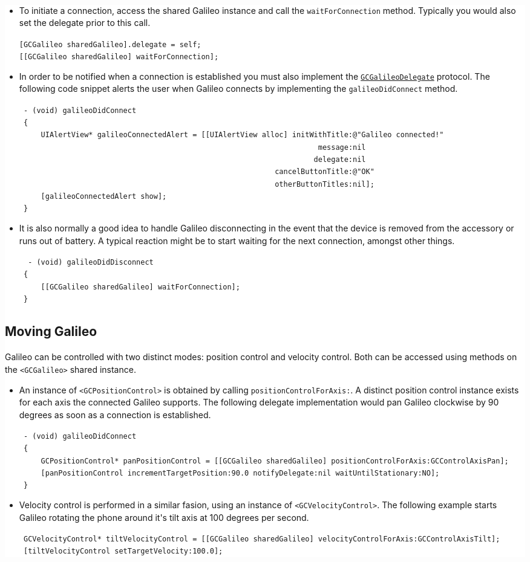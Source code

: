  -  To initiate a connection, access the shared Galileo instance and call the `waitForConnection` method. Typically you would also set the delegate prior to this call.

        [GCGalileo sharedGalileo].delegate = self;
        [[GCGalileo sharedGalileo] waitForConnection];
        
 - In order to be notified when a connection is established you must also implement the [`GCGalileoDelegate`](<GCGalileoDelegate>) protocol. The following code snippet alerts the user when Galileo connects by implementing the `galileoDidConnect` method.

        - (void) galileoDidConnect
        {
            UIAlertView* galileoConnectedAlert = [[UIAlertView alloc] initWithTitle:@"Galileo connected!"
                                                                            message:nil
                                                                           delegate:nil
                                                                  cancelButtonTitle:@"OK"
                                                                  otherButtonTitles:nil];
            [galileoConnectedAlert show];
        }

 - It is also normally a good idea to handle Galileo disconnecting in the event that the device is removed from the accessory or runs out of battery. A typical reaction might be to start waiting for the next connection, amongst other things.
 
         - (void) galileoDidDisconnect
        {
            [[GCGalileo sharedGalileo] waitForConnection];
        }

 

<a name="moving"/></a>
## Moving Galileo

Galileo can be controlled with two distinct modes: position control and velocity control. Both can be accessed using methods on the `<GCGalileo>` shared instance.

 - An instance of `<GCPositionControl>` is obtained by calling `positionControlForAxis:`. A distinct position control instance exists for each axis the connected Galileo supports. The following delegate implementation would pan Galileo clockwise by 90 degrees as soon as a connection is established.

        - (void) galileoDidConnect
        { 
            GCPositionControl* panPositionControl = [[GCGalileo sharedGalileo] positionControlForAxis:GCControlAxisPan];
            [panPositionControl incrementTargetPosition:90.0 notifyDelegate:nil waitUntilStationary:NO];
        }
        
 - Velocity control is performed in a similar fasion, using an instance of `<GCVelocityControl>`. The following example starts Galileo rotating the phone around it's tilt axis at 100 degrees per second.

        GCVelocityControl* tiltVelocityControl = [[GCGalileo sharedGalileo] velocityControlForAxis:GCControlAxisTilt];
        [tiltVelocityControl setTargetVelocity:100.0];
        